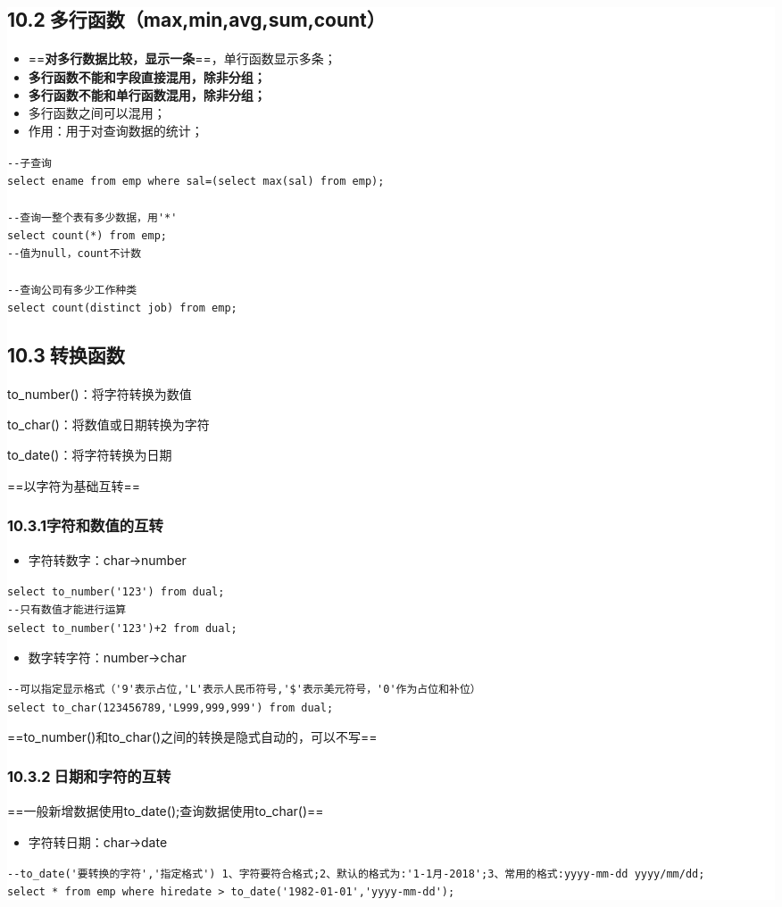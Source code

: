 ## 10.2 多行函数（max,min,avg,sum,count）

- ==**对多行数据比较，显示一条**==，单行函数显示多条；
- **多行函数不能和字段直接混用，除非分组；**
- **多行函数不能和单行函数混用，除非分组；**
- 多行函数之间可以混用；
- 作用：用于对查询数据的统计；

```
--子查询
select ename from emp where sal=(select max(sal) from emp);

--查询一整个表有多少数据，用'*'
select count(*) from emp;
--值为null，count不计数

--查询公司有多少工作种类
select count(distinct job) from emp;
```

## 10.3 转换函数

to_number()：将字符转换为数值

to_char()：将数值或日期转换为字符

to_date()：将字符转换为日期

==以字符为基础互转==

### 10.3.1字符和数值的互转

- 字符转数字：char→number

```
select to_number('123') from dual;
--只有数值才能进行运算
select to_number('123')+2 from dual;
```
- 数字转字符：number→char

```
--可以指定显示格式（'9'表示占位,'L'表示人民币符号,'$'表示美元符号，'0'作为占位和补位）
select to_char(123456789,'L999,999,999') from dual;
```

==to_number()和to_char()之间的转换是隐式自动的，可以不写==

### 10.3.2 日期和字符的互转

==一般新增数据使用to_date();查询数据使用to_char()==

- 字符转日期：char→date

```
--to_date('要转换的字符','指定格式') 1、字符要符合格式;2、默认的格式为:'1-1月-2018';3、常用的格式:yyyy-mm-dd yyyy/mm/dd;
select * from emp where hiredate > to_date('1982-01-01','yyyy-mm-dd');
```
